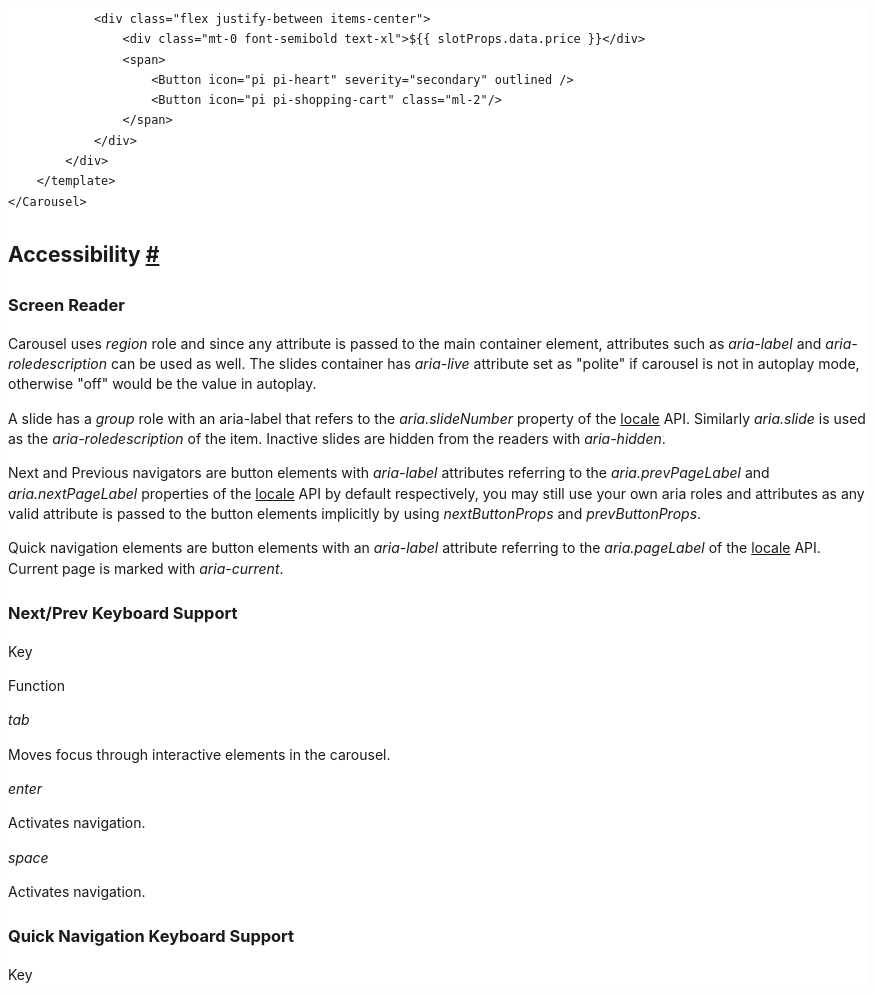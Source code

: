 ```
            <div class="flex justify-between items-center">
                <div class="mt-0 font-semibold text-xl">${{ slotProps.data.price }}</div>
                <span>
                    <Button icon="pi pi-heart" severity="secondary" outlined />
                    <Button icon="pi pi-shopping-cart" class="ml-2"/>
                </span>
            </div>
        </div>
    </template>
</Carousel>
```
## Accessibility [#](_carousel_.md#accessibility)

### Screen Reader

Carousel uses _region_ role and since any attribute is passed to the main container element, attributes such as _aria-label_ and _aria-roledescription_ can be used as well. The slides container has _aria-live_ attribute set as "polite" if carousel is not in autoplay mode, otherwise "off" would be the value in autoplay.

A slide has a _group_ role with an aria-label that refers to the _aria.slideNumber_ property of the [locale](_configuration_.md#locale) API. Similarly _aria.slide_ is used as the _aria-roledescription_ of the item. Inactive slides are hidden from the readers with _aria-hidden_.

Next and Previous navigators are button elements with _aria-label_ attributes referring to the _aria.prevPageLabel_ and _aria.nextPageLabel_ properties of the [locale](_configuration_.md#locale) API by default respectively, you may still use your own aria roles and attributes as any valid attribute is passed to the button elements implicitly by using _nextButtonProps_ and _prevButtonProps_.

Quick navigation elements are button elements with an _aria-label_ attribute referring to the _aria.pageLabel_ of the [locale](_configuration_.md#locale) API. Current page is marked with _aria-current_.

### Next/Prev Keyboard Support

Key

Function

_tab_

Moves focus through interactive elements in the carousel.

_enter_

Activates navigation.

_space_

Activates navigation.

### Quick Navigation Keyboard Support

Key
